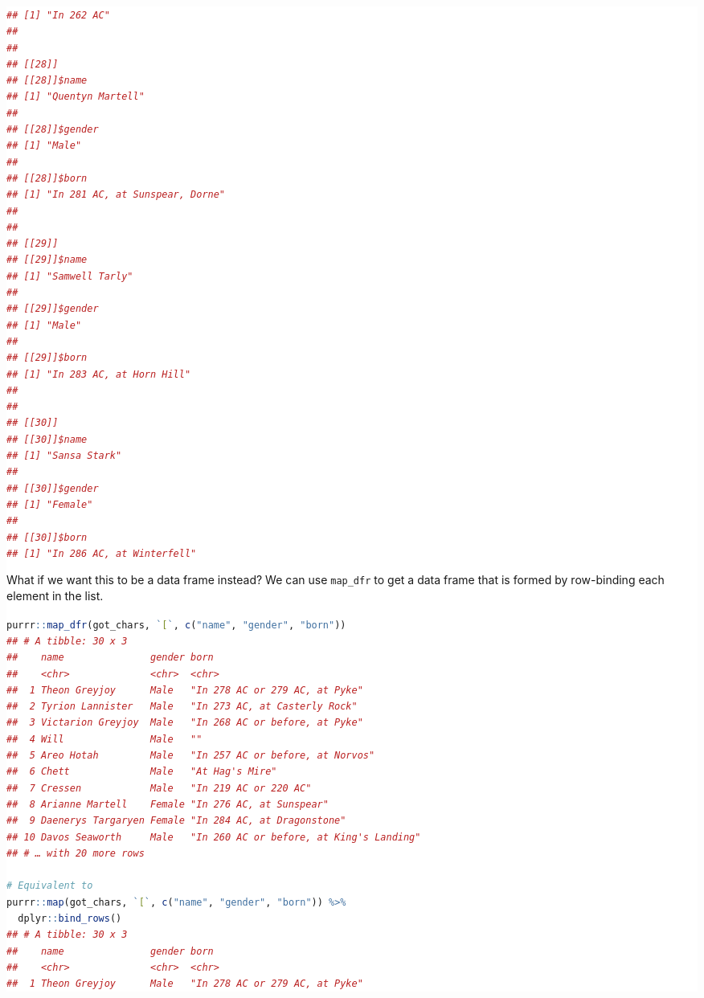 ```r
## [1] "In 262 AC"
## 
## 
## [[28]]
## [[28]]$name
## [1] "Quentyn Martell"
## 
## [[28]]$gender
## [1] "Male"
## 
## [[28]]$born
## [1] "In 281 AC, at Sunspear, Dorne"
## 
## 
## [[29]]
## [[29]]$name
## [1] "Samwell Tarly"
## 
## [[29]]$gender
## [1] "Male"
## 
## [[29]]$born
## [1] "In 283 AC, at Horn Hill"
## 
## 
## [[30]]
## [[30]]$name
## [1] "Sansa Stark"
## 
## [[30]]$gender
## [1] "Female"
## 
## [[30]]$born
## [1] "In 286 AC, at Winterfell"
```

What if we want this to be a data frame instead? We can use `map_dfr` to get a data frame that is formed by row-binding each element in the list. 


```r
purrr::map_dfr(got_chars, `[`, c("name", "gender", "born")) 
## # A tibble: 30 x 3
##    name               gender born                                    
##    <chr>              <chr>  <chr>                                   
##  1 Theon Greyjoy      Male   "In 278 AC or 279 AC, at Pyke"          
##  2 Tyrion Lannister   Male   "In 273 AC, at Casterly Rock"           
##  3 Victarion Greyjoy  Male   "In 268 AC or before, at Pyke"          
##  4 Will               Male   ""                                      
##  5 Areo Hotah         Male   "In 257 AC or before, at Norvos"        
##  6 Chett              Male   "At Hag's Mire"                         
##  7 Cressen            Male   "In 219 AC or 220 AC"                   
##  8 Arianne Martell    Female "In 276 AC, at Sunspear"                
##  9 Daenerys Targaryen Female "In 284 AC, at Dragonstone"             
## 10 Davos Seaworth     Male   "In 260 AC or before, at King's Landing"
## # … with 20 more rows

# Equivalent to
purrr::map(got_chars, `[`, c("name", "gender", "born")) %>%
  dplyr::bind_rows()
## # A tibble: 30 x 3
##    name               gender born                                    
##    <chr>              <chr>  <chr>                                   
##  1 Theon Greyjoy      Male   "In 278 AC or 279 AC, at Pyke"          
```